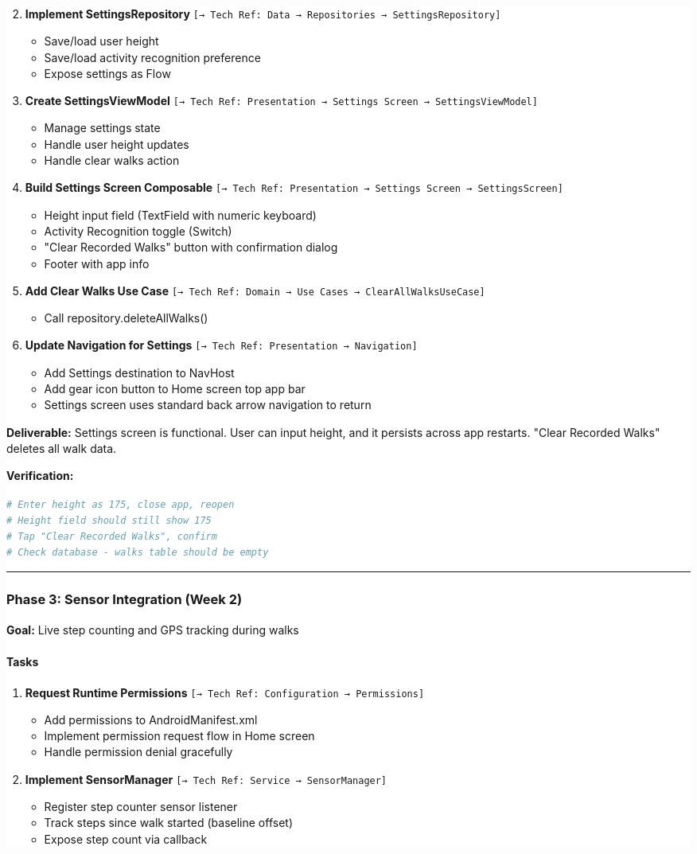 2. **Implement SettingsRepository**
   `[→ Tech Ref: Data → Repositories → SettingsRepository]`
   - Save/load user height
   - Save/load activity recognition preference
   - Expose settings as Flow

3. **Create SettingsViewModel**
   `[→ Tech Ref: Presentation → Settings Screen → SettingsViewModel]`
   - Manage settings state
   - Handle user height updates
   - Handle clear walks action

4. **Build Settings Screen Composable**
   `[→ Tech Ref: Presentation → Settings Screen → SettingsScreen]`
   - Height input field (TextField with numeric keyboard)
   - Activity Recognition toggle (Switch)
   - "Clear Recorded Walks" button with confirmation dialog
   - Footer with app info

5. **Add Clear Walks Use Case**
   `[→ Tech Ref: Domain → Use Cases → ClearAllWalksUseCase]`
   - Call repository.deleteAllWalks()

6. **Update Navigation for Settings**
   `[→ Tech Ref: Presentation → Navigation]`
   - Add Settings destination to NavHost
   - Add gear icon button to Home screen top app bar
   - Settings screen uses standard back arrow navigation to return

**Deliverable:** Settings screen is functional. User can input height, and it persists across app restarts. "Clear Recorded Walks" deletes all walk data.

**Verification:**
```bash
# Enter height as 175, close app, reopen
# Height field should still show 175
# Tap "Clear Recorded Walks", confirm
# Check database - walks table should be empty
```

---

### Phase 3: Sensor Integration (Week 2)

**Goal:** Live step counting and GPS tracking during walks

#### Tasks

1. **Request Runtime Permissions**
   `[→ Tech Ref: Configuration → Permissions]`
   - Add permissions to AndroidManifest.xml
   - Implement permission request flow in Home screen
   - Handle permission denial gracefully

2. **Implement SensorManager**
   `[→ Tech Ref: Service → SensorManager]`
   - Register step counter sensor listener
   - Track steps since walk started (baseline offset)
   - Expose step count via callback
